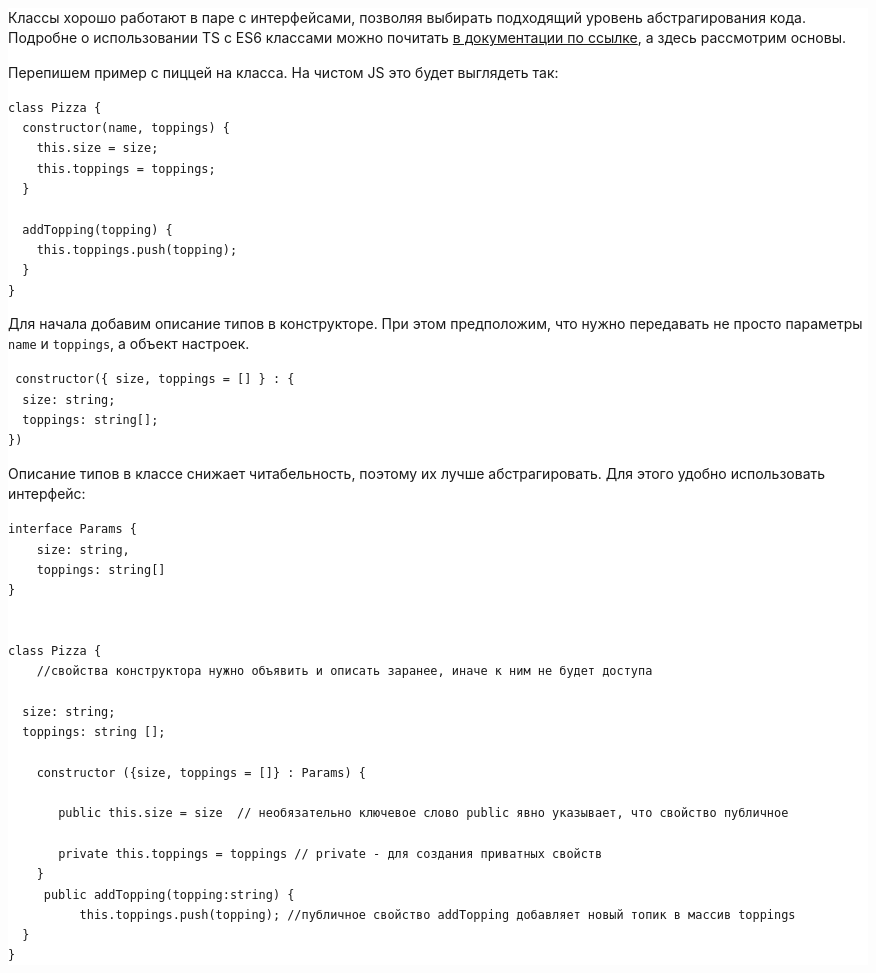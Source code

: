 Классы хорошо работают в паре с интерфейсами, позволяя выбирать подходящий уровень абстрагирования кода. Подробне о использовании TS с ES6 классами можно почитать [в документации по ссылке](https://www.typescriptlang.org/docs/handbook/2/classes.html), а здесь рассмотрим основы.

Перепишем пример с пиццей на класса. На чистом JS это будет выглядеть так:

```
class Pizza {
  constructor(name, toppings) {
    this.size = size;
    this.toppings = toppings;
  }

  addTopping(topping) {
    this.toppings.push(topping);
  }
}
```

Для начала добавим описание типов в конструкторе. При этом предположим, что нужно передавать не просто параметры `name` и `toppings`, а объект настроек.

```
 constructor({ size, toppings = [] } : {
  size: string;
  toppings: string[];
})
```

Описание типов в классе снижает читабельность, поэтому их лучше абстрагировать. Для этого удобно использовать интерфейс:

```
interface Params {
    size: string,
    toppings: string[]
}


class Pizza {
    //свойства конструктора нужно объявить и описать заранее, иначе к ним не будет доступа

  size: string;
  toppings: string [];

    constructor ({size, toppings = []} : Params) {

       public this.size = size  // необязательно ключевое слово public явно указывает, что свойство публичное

       private this.toppings = toppings // private - для создания приватных свойств
    }
     public addTopping(topping:string) {
          this.toppings.push(topping); //публичное свойство addTopping добавляет новый топик в массив toppings
  }
}

```
